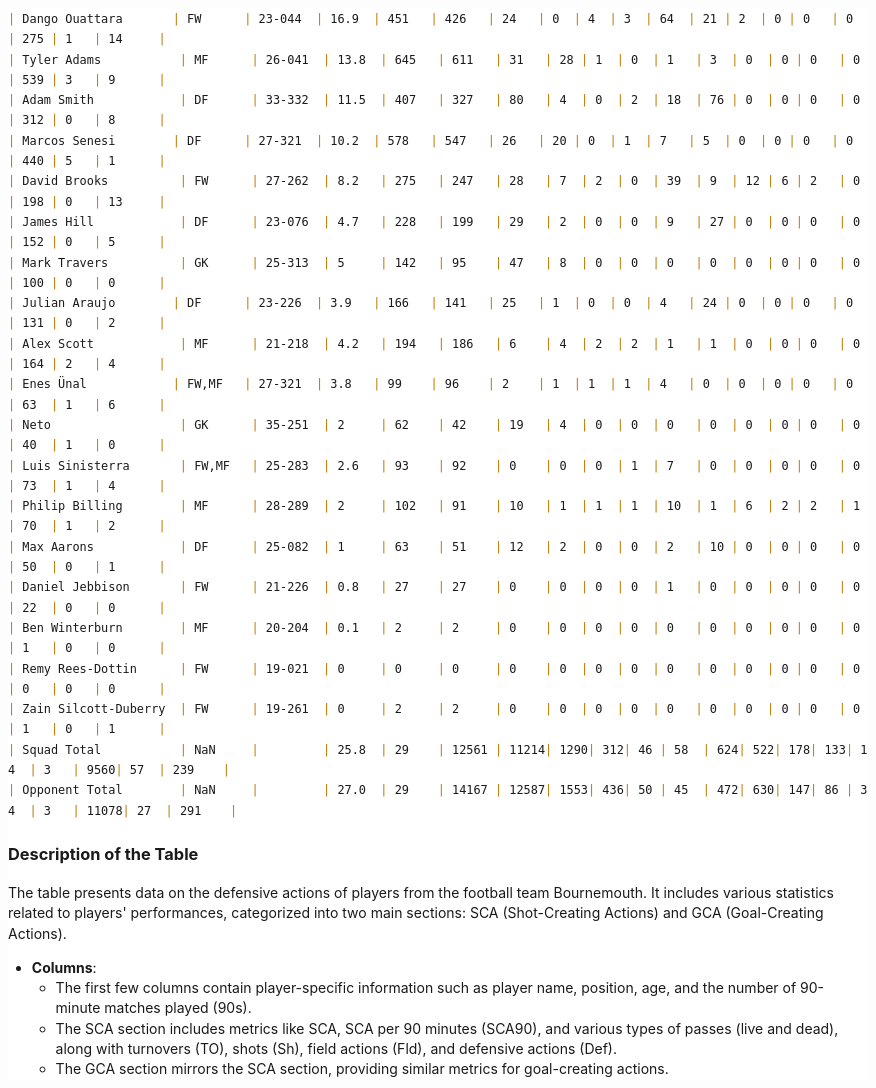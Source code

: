 ```markdown
| Dango Ouattara       | FW      | 23-044  | 16.9  | 451   | 426   | 24   | 0  | 4  | 3  | 64  | 21 | 2  | 0 | 0   | 0   | 275 | 1   | 14     |
| Tyler Adams           | MF      | 26-041  | 13.8  | 645   | 611   | 31   | 28 | 1  | 0  | 1   | 3  | 0  | 0 | 0   | 0   | 539 | 3   | 9      |
| Adam Smith            | DF      | 33-332  | 11.5  | 407   | 327   | 80   | 4  | 0  | 2  | 18  | 76 | 0  | 0 | 0   | 0   | 312 | 0   | 8      |
| Marcos Senesi        | DF      | 27-321  | 10.2  | 578   | 547   | 26   | 20 | 0  | 1  | 7   | 5  | 0  | 0 | 0   | 0   | 440 | 5   | 1      |
| David Brooks          | FW      | 27-262  | 8.2   | 275   | 247   | 28   | 7  | 2  | 0  | 39  | 9  | 12 | 6 | 2   | 0   | 198 | 0   | 13     |
| James Hill            | DF      | 23-076  | 4.7   | 228   | 199   | 29   | 2  | 0  | 0  | 9   | 27 | 0  | 0 | 0   | 0   | 152 | 0   | 5      |
| Mark Travers          | GK      | 25-313  | 5     | 142   | 95    | 47   | 8  | 0  | 0  | 0   | 0  | 0  | 0 | 0   | 0   | 100 | 0   | 0      |
| Julian Araujo        | DF      | 23-226  | 3.9   | 166   | 141   | 25   | 1  | 0  | 0  | 4   | 24 | 0  | 0 | 0   | 0   | 131 | 0   | 2      |
| Alex Scott            | MF      | 21-218  | 4.2   | 194   | 186   | 6    | 4  | 2  | 2  | 1   | 1  | 0  | 0 | 0   | 0   | 164 | 2   | 4      |
| Enes Ünal            | FW,MF   | 27-321  | 3.8   | 99    | 96    | 2    | 1  | 1  | 1  | 4   | 0  | 0  | 0 | 0   | 0   | 63  | 1   | 6      |
| Neto                  | GK      | 35-251  | 2     | 62    | 42    | 19   | 4  | 0  | 0  | 0   | 0  | 0  | 0 | 0   | 0   | 40  | 1   | 0      |
| Luis Sinisterra       | FW,MF   | 25-283  | 2.6   | 93    | 92    | 0    | 0  | 0  | 1  | 7   | 0  | 0  | 0 | 0   | 0   | 73  | 1   | 4      |
| Philip Billing        | MF      | 28-289  | 2     | 102   | 91    | 10   | 1  | 1  | 1  | 10  | 1  | 6  | 2 | 2   | 1   | 70  | 1   | 2      |
| Max Aarons            | DF      | 25-082  | 1     | 63    | 51    | 12   | 2  | 0  | 0  | 2   | 10 | 0  | 0 | 0   | 0   | 50  | 0   | 1      |
| Daniel Jebbison       | FW      | 21-226  | 0.8   | 27    | 27    | 0    | 0  | 0  | 0  | 1   | 0  | 0  | 0 | 0   | 0   | 22  | 0   | 0      |
| Ben Winterburn        | MF      | 20-204  | 0.1   | 2     | 2     | 0    | 0  | 0  | 0  | 0   | 0  | 0  | 0 | 0   | 0   | 1   | 0   | 0      |
| Remy Rees-Dottin      | FW      | 19-021  | 0     | 0     | 0     | 0    | 0  | 0  | 0  | 0   | 0  | 0  | 0 | 0   | 0   | 0   | 0   | 0      |
| Zain Silcott-Duberry  | FW      | 19-261  | 0     | 2     | 2     | 0    | 0  | 0  | 0  | 0   | 0  | 0  | 0 | 0   | 0   | 1   | 0   | 1      |
| Squad Total           | NaN     |         | 25.8  | 29    | 12561 | 11214| 1290| 312| 46 | 58  | 624| 522| 178| 133| 14  | 3   | 9560| 57  | 239    |
| Opponent Total        | NaN     |         | 27.0  | 29    | 14167 | 12587| 1553| 436| 50 | 45  | 472| 630| 147| 86 | 34  | 3   | 11078| 27  | 291    |
```

### Description of the Table

The table presents data on the defensive actions of players from the football team Bournemouth. It includes various statistics related to players' performances, categorized into two main sections: SCA (Shot-Creating Actions) and GCA (Goal-Creating Actions). 

- **Columns**: 
  - The first few columns contain player-specific information such as player name, position, age, and the number of 90-minute matches played (90s).
  - The SCA section includes metrics like SCA, SCA per 90 minutes (SCA90), and various types of passes (live and dead), along with turnovers (TO), shots (Sh), field actions (Fld), and defensive actions (Def).
  - The GCA section mirrors the SCA section, providing similar metrics for goal-creating actions.
